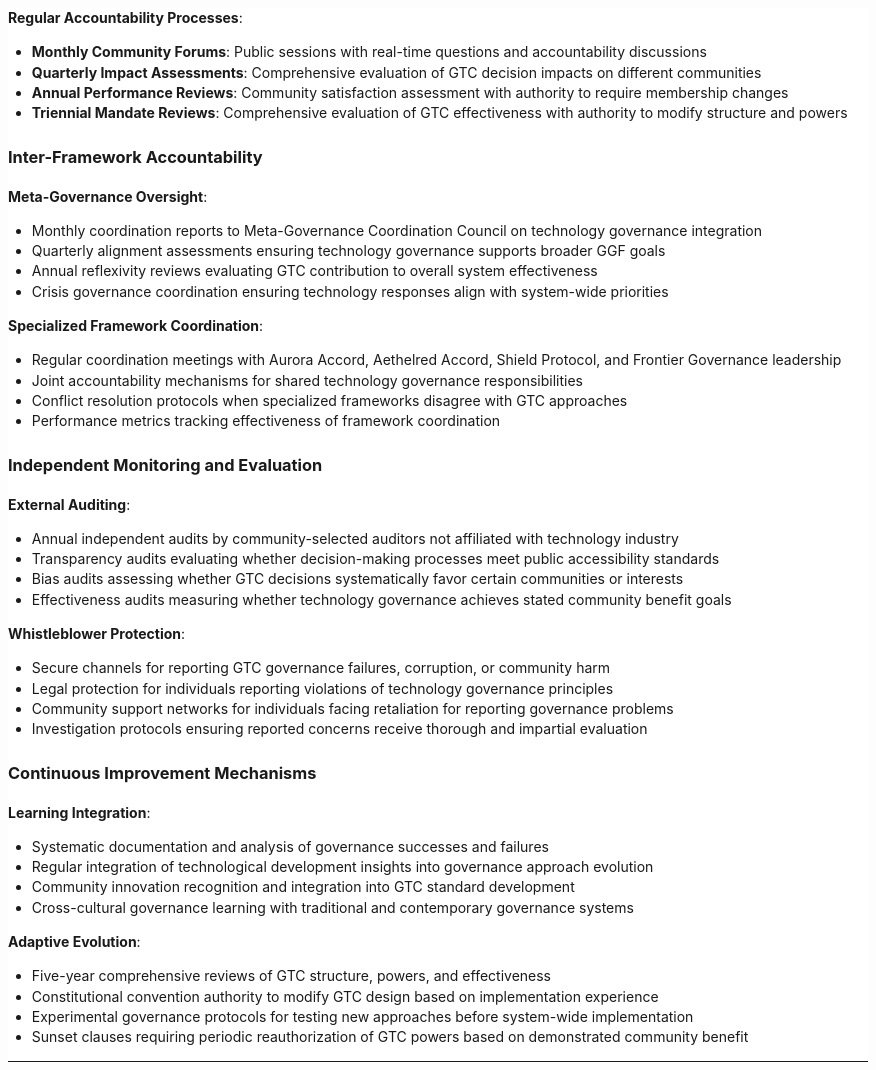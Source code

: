 **Regular Accountability Processes**:
- **Monthly Community Forums**: Public sessions with real-time questions and accountability discussions
- **Quarterly Impact Assessments**: Comprehensive evaluation of GTC decision impacts on different communities
- **Annual Performance Reviews**: Community satisfaction assessment with authority to require membership changes
- **Triennial Mandate Reviews**: Comprehensive evaluation of GTC effectiveness with authority to modify structure and powers

### **Inter-Framework Accountability**

**Meta-Governance Oversight**:
- Monthly coordination reports to Meta-Governance Coordination Council on technology governance integration
- Quarterly alignment assessments ensuring technology governance supports broader GGF goals
- Annual reflexivity reviews evaluating GTC contribution to overall system effectiveness
- Crisis governance coordination ensuring technology responses align with system-wide priorities

**Specialized Framework Coordination**:
- Regular coordination meetings with Aurora Accord, Aethelred Accord, Shield Protocol, and Frontier Governance leadership
- Joint accountability mechanisms for shared technology governance responsibilities
- Conflict resolution protocols when specialized frameworks disagree with GTC approaches
- Performance metrics tracking effectiveness of framework coordination

### **Independent Monitoring and Evaluation**

**External Auditing**:
- Annual independent audits by community-selected auditors not affiliated with technology industry
- Transparency audits evaluating whether decision-making processes meet public accessibility standards
- Bias audits assessing whether GTC decisions systematically favor certain communities or interests
- Effectiveness audits measuring whether technology governance achieves stated community benefit goals

**Whistleblower Protection**:
- Secure channels for reporting GTC governance failures, corruption, or community harm
- Legal protection for individuals reporting violations of technology governance principles
- Community support networks for individuals facing retaliation for reporting governance problems
- Investigation protocols ensuring reported concerns receive thorough and impartial evaluation

### **Continuous Improvement Mechanisms**

**Learning Integration**:
- Systematic documentation and analysis of governance successes and failures
- Regular integration of technological development insights into governance approach evolution
- Community innovation recognition and integration into GTC standard development
- Cross-cultural governance learning with traditional and contemporary governance systems

**Adaptive Evolution**:
- Five-year comprehensive reviews of GTC structure, powers, and effectiveness
- Constitutional convention authority to modify GTC design based on implementation experience
- Experimental governance protocols for testing new approaches before system-wide implementation
- Sunset clauses requiring periodic reauthorization of GTC powers based on demonstrated community benefit

---